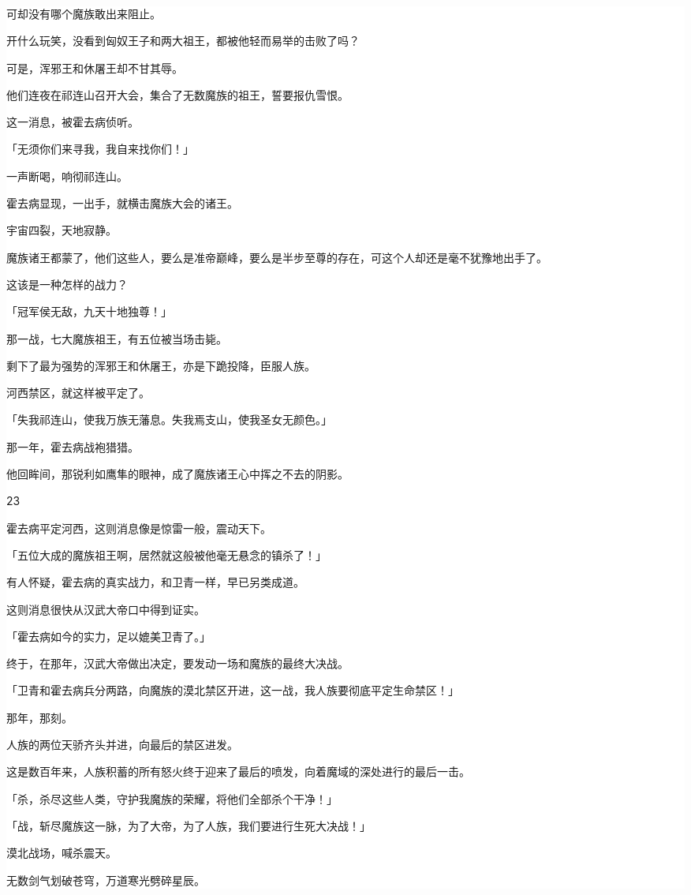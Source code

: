 可却没有哪个魔族敢出来阻止。

开什么玩笑，没看到匈奴王子和两大祖王，都被他轻而易举的击败了吗？

可是，浑邪王和休屠王却不甘其辱。

他们连夜在祁连山召开大会，集合了无数魔族的祖王，誓要报仇雪恨。

这一消息，被霍去病侦听。

「无须你们来寻我，我自来找你们！」

一声断喝，响彻祁连山。

霍去病显现，一出手，就横击魔族大会的诸王。

宇宙四裂，天地寂静。

魔族诸王都蒙了，他们这些人，要么是准帝巅峰，要么是半步至尊的存在，可这个人却还是毫不犹豫地出手了。

这该是一种怎样的战力？

「冠军侯无敌，九天十地独尊！」

那一战，七大魔族祖王，有五位被当场击毙。

剩下了最为强势的浑邪王和休屠王，亦是下跪投降，臣服人族。

河西禁区，就这样被平定了。

「失我祁连山，使我万族无藩息。失我焉支山，使我圣女无颜色。」

那一年，霍去病战袍猎猎。

他回眸间，那锐利如鹰隼的眼神，成了魔族诸王心中挥之不去的阴影。

23

霍去病平定河西，这则消息像是惊雷一般，震动天下。

「五位大成的魔族祖王啊，居然就这般被他毫无悬念的镇杀了！」

有人怀疑，霍去病的真实战力，和卫青一样，早已另类成道。

这则消息很快从汉武大帝口中得到证实。

「霍去病如今的实力，足以媲美卫青了。」

终于，在那年，汉武大帝做出决定，要发动一场和魔族的最终大决战。

「卫青和霍去病兵分两路，向魔族的漠北禁区开进，这一战，我人族要彻底平定生命禁区！」

那年，那刻。

人族的两位天骄齐头并进，向最后的禁区进发。

这是数百年来，人族积蓄的所有怒火终于迎来了最后的喷发，向着魔域的深处进行的最后一击。

「杀，杀尽这些人类，守护我魔族的荣耀，将他们全部杀个干净！」

「战，斩尽魔族这一脉，为了大帝，为了人族，我们要进行生死大决战！」

漠北战场，喊杀震天。

无数剑气划破苍穹，万道寒光劈碎星辰。
